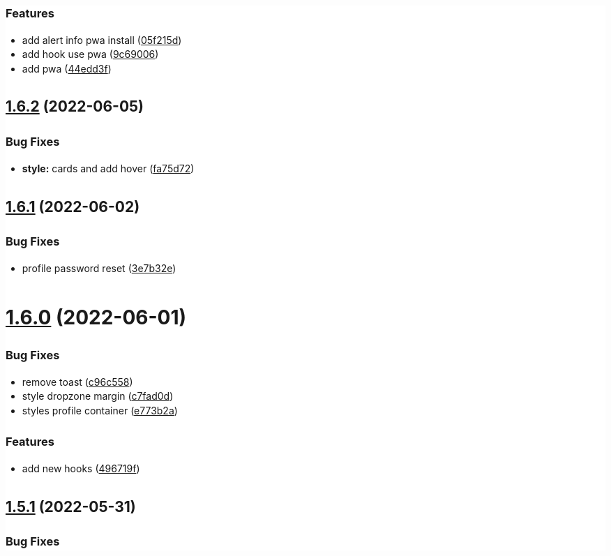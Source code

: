 ### Features

* add alert info pwa install ([05f215d](https://github.com/ialexanderbrito/barber/commit/05f215d3580016b2969395a9930572aa25c9bc05))
* add hook use pwa ([9c69006](https://github.com/ialexanderbrito/barber/commit/9c69006931946830762d8a07eef67ac5879d7aa2))
* add pwa ([44edd3f](https://github.com/ialexanderbrito/barber/commit/44edd3f69a4727b779df8d7d141c71f759d65045))

## [1.6.2](https://github.com/ialexanderbrito/barber/compare/v1.6.1...v1.6.2) (2022-06-05)


### Bug Fixes

* **style:** cards and add hover ([fa75d72](https://github.com/ialexanderbrito/barber/commit/fa75d7252e6271fce35fdb7cdb31da86cce79e17))

## [1.6.1](https://github.com/ialexanderbrito/barber/compare/v1.6.0...v1.6.1) (2022-06-02)


### Bug Fixes

* profile password reset ([3e7b32e](https://github.com/ialexanderbrito/barber/commit/3e7b32e054589b96ccaa530fa65253e793c1ce06))

# [1.6.0](https://github.com/ialexanderbrito/barber/compare/v1.5.1...v1.6.0) (2022-06-01)


### Bug Fixes

* remove toast ([c96c558](https://github.com/ialexanderbrito/barber/commit/c96c5583b15c8c2b260f605217d870e95ec7eb60))
* style dropzone margin ([c7fad0d](https://github.com/ialexanderbrito/barber/commit/c7fad0dc60e19fcbfa97502f040d9e8eb29a68ad))
* styles profile container ([e773b2a](https://github.com/ialexanderbrito/barber/commit/e773b2af3755f502ded40a7153fa2e678fb63cf7))


### Features

* add new hooks ([496719f](https://github.com/ialexanderbrito/barber/commit/496719f7bf19c72ffb713b26d952d27d2dfe48e1))

## [1.5.1](https://github.com/ialexanderbrito/barber/compare/v1.5.0...v1.5.1) (2022-05-31)


### Bug Fixes
